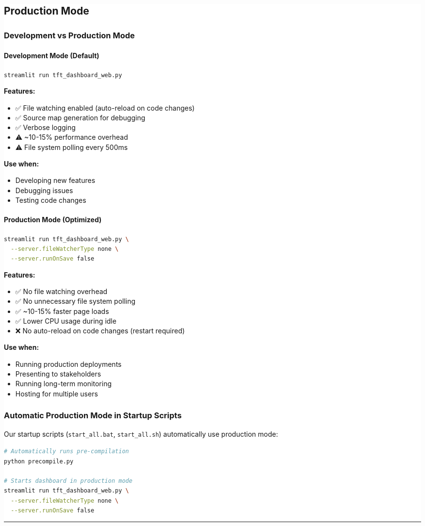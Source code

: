 
## Production Mode

### Development vs Production Mode

#### **Development Mode** (Default)
```bash
streamlit run tft_dashboard_web.py
```

**Features:**
- ✅ File watching enabled (auto-reload on code changes)
- ✅ Source map generation for debugging
- ✅ Verbose logging
- ⚠️ ~10-15% performance overhead
- ⚠️ File system polling every 500ms

**Use when:**
- Developing new features
- Debugging issues
- Testing code changes

#### **Production Mode** (Optimized)
```bash
streamlit run tft_dashboard_web.py \
  --server.fileWatcherType none \
  --server.runOnSave false
```

**Features:**
- ✅ No file watching overhead
- ✅ No unnecessary file system polling
- ✅ ~10-15% faster page loads
- ✅ Lower CPU usage during idle
- ❌ No auto-reload on code changes (restart required)

**Use when:**
- Running production deployments
- Presenting to stakeholders
- Running long-term monitoring
- Hosting for multiple users

### Automatic Production Mode in Startup Scripts

Our startup scripts (`start_all.bat`, `start_all.sh`) automatically use production mode:

```bash
# Automatically runs pre-compilation
python precompile.py

# Starts dashboard in production mode
streamlit run tft_dashboard_web.py \
  --server.fileWatcherType none \
  --server.runOnSave false
```

---